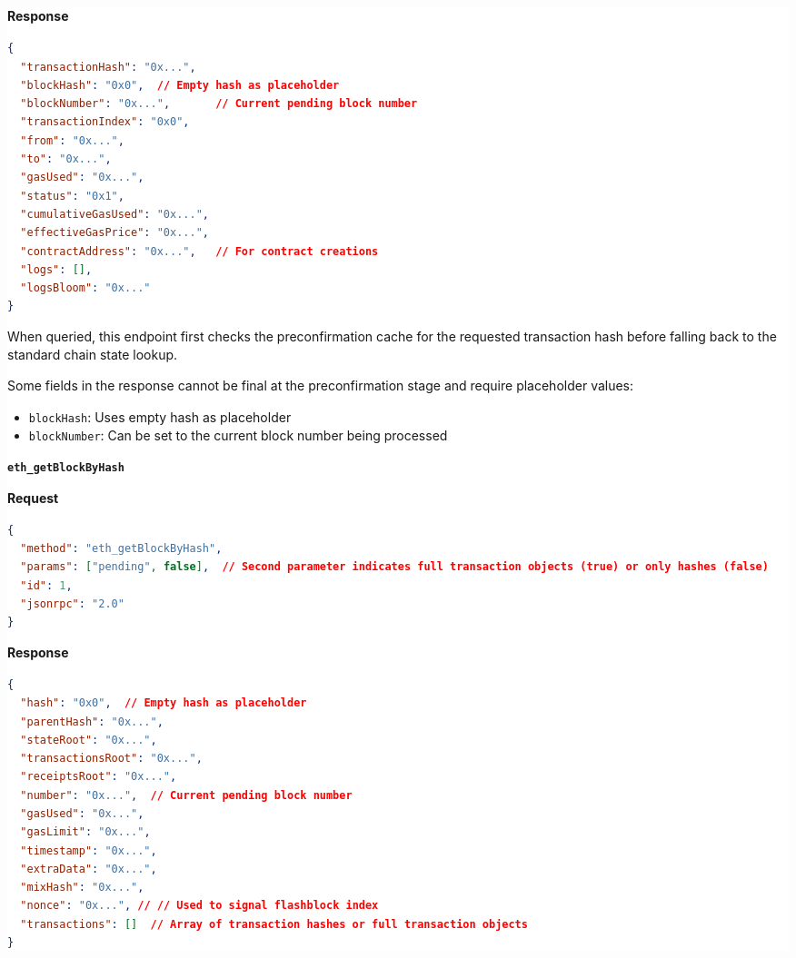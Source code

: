 **Response**

```json
{
  "transactionHash": "0x...",
  "blockHash": "0x0",  // Empty hash as placeholder
  "blockNumber": "0x...",       // Current pending block number
  "transactionIndex": "0x0",
  "from": "0x...",
  "to": "0x...",
  "gasUsed": "0x...",
  "status": "0x1",
  "cumulativeGasUsed": "0x...",
  "effectiveGasPrice": "0x...",
  "contractAddress": "0x...",   // For contract creations
  "logs": [],
  "logsBloom": "0x..."
}
```

When queried, this endpoint first checks the preconfirmation cache for the requested transaction hash before falling back to the standard chain state lookup.

Some fields in the response cannot be final at the preconfirmation stage and require placeholder values:

- `blockHash`: Uses empty hash as placeholder
- `blockNumber`: Can be set to the current block number being processed

**`eth_getBlockByHash`**

**Request**

```json
{
  "method": "eth_getBlockByHash",
  "params": ["pending", false],  // Second parameter indicates full transaction objects (true) or only hashes (false)
  "id": 1,
  "jsonrpc": "2.0"
}
```

**Response**

```json
{
  "hash": "0x0",  // Empty hash as placeholder
  "parentHash": "0x...",
  "stateRoot": "0x...",
  "transactionsRoot": "0x...",
  "receiptsRoot": "0x...",
  "number": "0x...",  // Current pending block number
  "gasUsed": "0x...",
  "gasLimit": "0x...",
  "timestamp": "0x...",
  "extraData": "0x...",
  "mixHash": "0x...",
  "nonce": "0x...", // // Used to signal flashblock index
  "transactions": []  // Array of transaction hashes or full transaction objects
}
```
